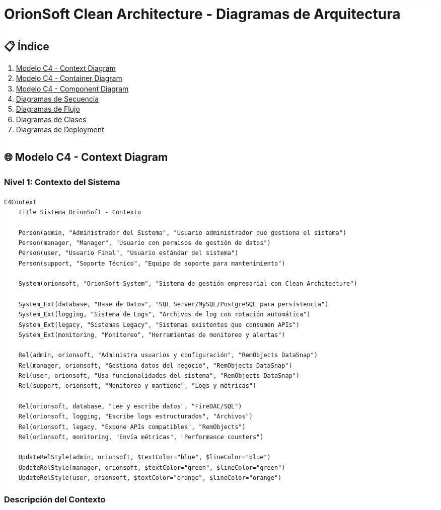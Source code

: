 # OrionSoft Clean Architecture - Diagramas de Arquitectura

## 📋 Índice

1. [Modelo C4 - Context Diagram](#modelo-c4---context-diagram)
2. [Modelo C4 - Container Diagram](#modelo-c4---container-diagram)  
3. [Modelo C4 - Component Diagram](#modelo-c4---component-diagram)
4. [Diagramas de Secuencia](#diagramas-de-secuencia)
5. [Diagramas de Flujo](#diagramas-de-flujo)
6. [Diagramas de Clases](#diagramas-de-clases)
7. [Diagramas de Deployment](#diagramas-de-deployment)

## 🌐 Modelo C4 - Context Diagram

### Nivel 1: Contexto del Sistema

```mermaid
C4Context
    title Sistema OrionSoft - Contexto

    Person(admin, "Administrador del Sistema", "Usuario administrador que gestiona el sistema")
    Person(manager, "Manager", "Usuario con permisos de gestión de datos")
    Person(user, "Usuario Final", "Usuario estándar del sistema")
    Person(support, "Soporte Técnico", "Equipo de soporte para mantenimiento")

    System(orionsoft, "OrionSoft System", "Sistema de gestión empresarial con Clean Architecture")

    System_Ext(database, "Base de Datos", "SQL Server/MySQL/PostgreSQL para persistencia")
    System_Ext(logging, "Sistema de Logs", "Archivos de log con rotación automática")
    System_Ext(legacy, "Sistemas Legacy", "Sistemas existentes que consumen APIs")
    System_Ext(monitoring, "Monitoreo", "Herramientas de monitoreo y alertas")

    Rel(admin, orionsoft, "Administra usuarios y configuración", "RemObjects DataSnap")
    Rel(manager, orionsoft, "Gestiona datos del negocio", "RemObjects DataSnap") 
    Rel(user, orionsoft, "Usa funcionalidades del sistema", "RemObjects DataSnap")
    Rel(support, orionsoft, "Monitorea y mantiene", "Logs y métricas")

    Rel(orionsoft, database, "Lee y escribe datos", "FireDAC/SQL")
    Rel(orionsoft, logging, "Escribe logs estructurados", "Archivos")
    Rel(orionsoft, legacy, "Expone APIs compatibles", "RemObjects")
    Rel(orionsoft, monitoring, "Envía métricas", "Performance counters")

    UpdateRelStyle(admin, orionsoft, $textColor="blue", $lineColor="blue")
    UpdateRelStyle(manager, orionsoft, $textColor="green", $lineColor="green")  
    UpdateRelStyle(user, orionsoft, $textColor="orange", $lineColor="orange")
```

### Descripción del Contexto
